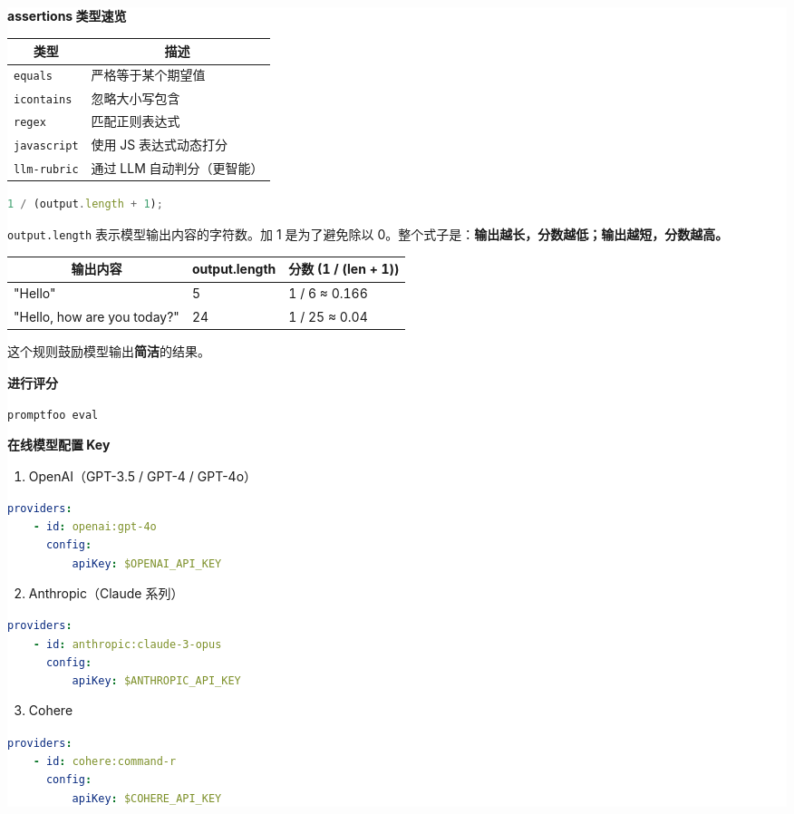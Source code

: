 **assertions 类型速览**

| 类型         | 描述                        |
| ------------ | --------------------------- |
| `equals`     | 严格等于某个期望值          |
| `icontains`  | 忽略大小写包含              |
| `regex`      | 匹配正则表达式              |
| `javascript` | 使用 JS 表达式动态打分      |
| `llm-rubric` | 通过 LLM 自动判分（更智能） |

```js
1 / (output.length + 1);
```

`output.length` 表示模型输出内容的字符数。加 1 是为了避免除以 0。整个式子是：**输出越长，分数越低；输出越短，分数越高。**

| 输出内容                    | output.length | 分数 (1 / (len + 1)) |
| --------------------------- | ------------- | -------------------- |
| "Hello"                     | 5             | 1 / 6 ≈ 0.166        |
| "Hello, how are you today?" | 24            | 1 / 25 ≈ 0.04        |

这个规则鼓励模型输出**简洁**的结果。

**进行评分**

```bash
promptfoo eval
```

**在线模型配置 Key**

1. OpenAI（GPT-3.5 / GPT-4 / GPT-4o）

```yaml
providers:
    - id: openai:gpt-4o
      config:
          apiKey: $OPENAI_API_KEY
```

2. Anthropic（Claude 系列）

```yaml
providers:
    - id: anthropic:claude-3-opus
      config:
          apiKey: $ANTHROPIC_API_KEY
```

3. Cohere

```yaml
providers:
    - id: cohere:command-r
      config:
          apiKey: $COHERE_API_KEY
```
